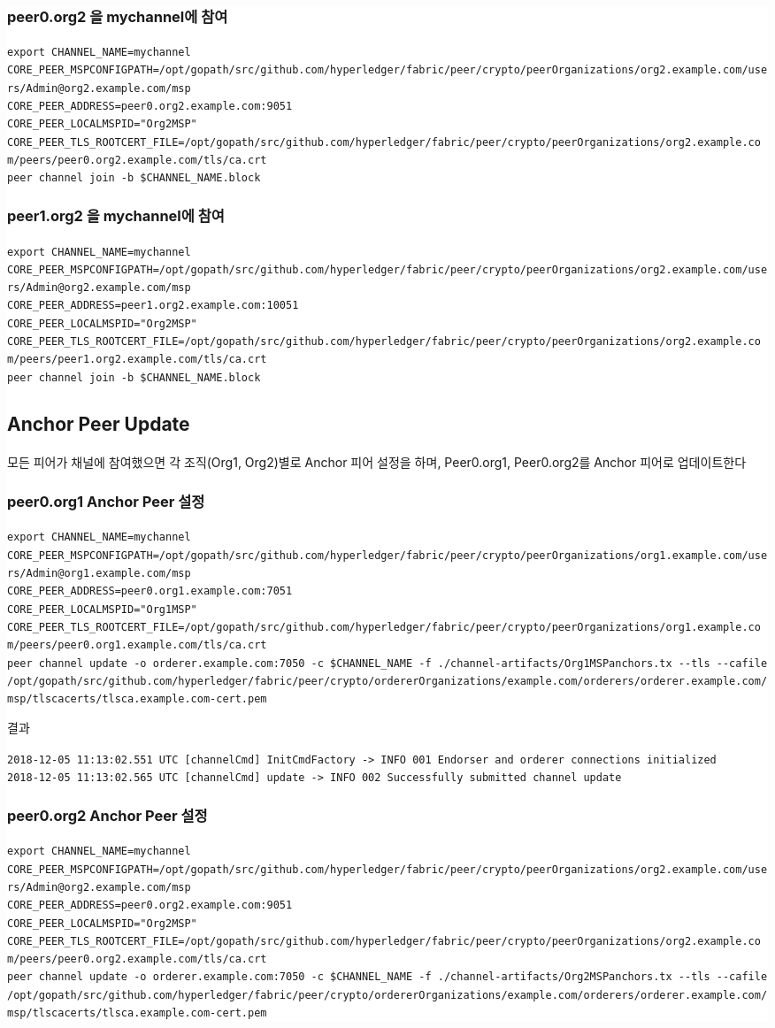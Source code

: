    
### peer0.org2 을 mychannel에 참여

    export CHANNEL_NAME=mychannel
    CORE_PEER_MSPCONFIGPATH=/opt/gopath/src/github.com/hyperledger/fabric/peer/crypto/peerOrganizations/org2.example.com/users/Admin@org2.example.com/msp
    CORE_PEER_ADDRESS=peer0.org2.example.com:9051
    CORE_PEER_LOCALMSPID="Org2MSP"
    CORE_PEER_TLS_ROOTCERT_FILE=/opt/gopath/src/github.com/hyperledger/fabric/peer/crypto/peerOrganizations/org2.example.com/peers/peer0.org2.example.com/tls/ca.crt
    peer channel join -b $CHANNEL_NAME.block



### peer1.org2 을 mychannel에 참여


    export CHANNEL_NAME=mychannel
    CORE_PEER_MSPCONFIGPATH=/opt/gopath/src/github.com/hyperledger/fabric/peer/crypto/peerOrganizations/org2.example.com/users/Admin@org2.example.com/msp
    CORE_PEER_ADDRESS=peer1.org2.example.com:10051
    CORE_PEER_LOCALMSPID="Org2MSP"
    CORE_PEER_TLS_ROOTCERT_FILE=/opt/gopath/src/github.com/hyperledger/fabric/peer/crypto/peerOrganizations/org2.example.com/peers/peer1.org2.example.com/tls/ca.crt
    peer channel join -b $CHANNEL_NAME.block    


## Anchor Peer Update

모든 피어가 채널에 참여했으면 각 조직(Org1, Org2)별로 Anchor 피어 설정을 하며, Peer0.org1, Peer0.org2를 Anchor 피어로 업데이트한다

### peer0.org1 Anchor Peer 설정

    export CHANNEL_NAME=mychannel
    CORE_PEER_MSPCONFIGPATH=/opt/gopath/src/github.com/hyperledger/fabric/peer/crypto/peerOrganizations/org1.example.com/users/Admin@org1.example.com/msp
    CORE_PEER_ADDRESS=peer0.org1.example.com:7051
    CORE_PEER_LOCALMSPID="Org1MSP"
    CORE_PEER_TLS_ROOTCERT_FILE=/opt/gopath/src/github.com/hyperledger/fabric/peer/crypto/peerOrganizations/org1.example.com/peers/peer0.org1.example.com/tls/ca.crt
    peer channel update -o orderer.example.com:7050 -c $CHANNEL_NAME -f ./channel-artifacts/Org1MSPanchors.tx --tls --cafile /opt/gopath/src/github.com/hyperledger/fabric/peer/crypto/ordererOrganizations/example.com/orderers/orderer.example.com/msp/tlscacerts/tlsca.example.com-cert.pem



결과

    2018-12-05 11:13:02.551 UTC [channelCmd] InitCmdFactory -> INFO 001 Endorser and orderer connections initialized
    2018-12-05 11:13:02.565 UTC [channelCmd] update -> INFO 002 Successfully submitted channel update


### peer0.org2 Anchor Peer 설정
    export CHANNEL_NAME=mychannel
    CORE_PEER_MSPCONFIGPATH=/opt/gopath/src/github.com/hyperledger/fabric/peer/crypto/peerOrganizations/org2.example.com/users/Admin@org2.example.com/msp
    CORE_PEER_ADDRESS=peer0.org2.example.com:9051
    CORE_PEER_LOCALMSPID="Org2MSP"
    CORE_PEER_TLS_ROOTCERT_FILE=/opt/gopath/src/github.com/hyperledger/fabric/peer/crypto/peerOrganizations/org2.example.com/peers/peer0.org2.example.com/tls/ca.crt
    peer channel update -o orderer.example.com:7050 -c $CHANNEL_NAME -f ./channel-artifacts/Org2MSPanchors.tx --tls --cafile /opt/gopath/src/github.com/hyperledger/fabric/peer/crypto/ordererOrganizations/example.com/orderers/orderer.example.com/msp/tlscacerts/tlsca.example.com-cert.pem
    